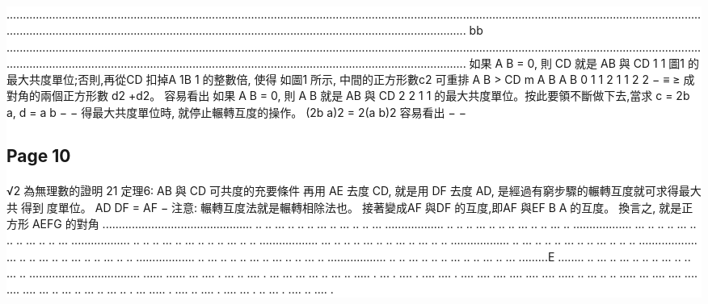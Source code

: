 .................................................................................................................................................................................................................................................................................................................................................................. bb .................................................................................................................................................................................................................................................................................................................................................................. 如果 A B = 0, 則 CD 就是 AB 與 CD
1 1
圖1 的最大共度單位;否則,再從CD 扣掉A 1B 1
的整數倍, 使得
如圖1 所示, 中間的正方形數c2 可重排
A B > CD m A B A B 0
1 1 2 1 1 2 2
− ≡ ≥
成對角的兩個正方形數 d2 +d2。 容易看出
如果 A B = 0, 則 A B 就是 AB 與 CD
2 2 1 1
的最大共度單位。按此要領不斷做下去,當求
c = 2b a, d = a b
− −
得最大共度單位時, 就停止輾轉互度的操作。
(2b a)2 = 2(a b)2 容易看出
− −

## Page 10

√2 為無理數的證明 21
定理6: AB 與 CD 可共度的充要條件 再用 AE 去度 CD, 就是用 DF 去度 AD,
是經過有窮步驟的輾轉互度就可求得最大共 得到
度單位。
AD DF = AF
−
注意: 輾轉互度法就是輾轉相除法也。
接著變成AF 與DF 的互度,即AF 與EF
B A 的互度。 換言之, 就是正方形 AEFG 的對角
.............................................. .. .. ... .. .. .. ... .. ... .. .. ...
.................. .. .. .. ... .. .. .. ... .. .. ... ..
.................. ... .. .. .. ... .. .. .. ... .. .. ...
.................. .. .. .. ... .. ... .. .. .. ... .. ..
.................. ... .. .. .. ... .. .. ... .. ... .. ..
.................. .. ... .. .. .. ... .. .. ... .. .. .. .................. ... .. .. ... .. .. ... .. .. ... .. .. .................. .. ... .. .. .. ... .. ... .. .. ... .. .................. .. .. ... .. .. .. ... .. .. ... .. ...
.........E ........ .. ... .. ... .. .. .. ... .. .. ... .. .................................. ...... ...... ... .... . ... .. .... . ... ... ... ... .. ... .. ..... . ... . .... . .... .... . .... .... .... .... .... .... ..... .. ... .. .. ..... ... .... .... .... .... .... ... .. ... .. ... .. ... ..
.
... .....
.
....
..
....
.
.... ...
.
.. ...
.
....
..
....
.